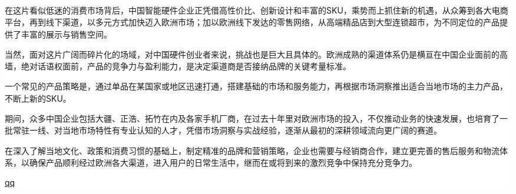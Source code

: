 在这片看似低迷的消费市场背后，中国智能硬件企业正凭借高性价比、创新设计和丰富的SKU，乘势而上抓住新的机遇，从众筹到各大电商平台，再到线下渠道，以多元方式加快迈入欧洲市场；加以欧洲线下发达的零售网络，从高端精品店到大型连锁超市，为不同定位的产品提供了丰富的展示与销售空间。

当然，面对这片广阔而碎片化的场域，对中国硬件创业者来说，挑战也是巨大且具体的。欧洲成熟的渠道体系仍是横亘在中国企业面前的高墙，绝对话语权面前，产品的竞争力与盈利能力，是决定渠道商是否接纳品牌的关键考量标准。

一个常见的产品策略是，通过单品在某国家或地区迅速打通，搭建基础的市场和服务能力，再根据市场洞察推出适合当地市场的主力产品，不断上新的SKU。

期间，众多中国企业包括大疆、正浩、拓竹在内及各家手机厂商，在过去十年里对欧洲市场的投入，不仅推动业务的快速发展，也培育了一批常驻一线、对当地市场特性有专业认知的人才，凭借市场洞察与实战经验，逐渐从最初的深耕领域流向更广阔的赛道。

在深入了解当地文化、政策和消费习惯的基础上，制定精准的品牌和营销策略，企业也需要与经销商合作，建立更完善的售后服务和物流体系，以确保产品顺利经过欧洲各大渠道，进入用户的日常生活中，继而在或将到来的激烈竞争中保持充分竞争力。

[qq](https://new.qq.com/rain/a/20250211A023Z700)
